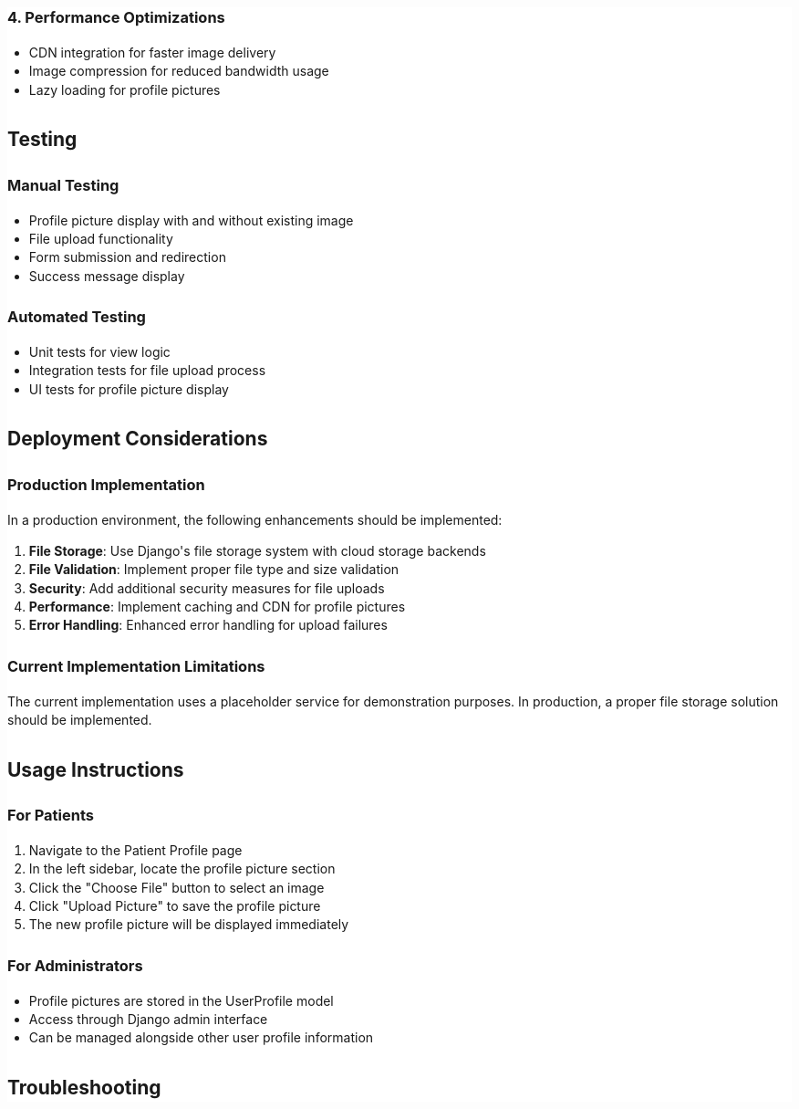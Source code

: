 ### 4. Performance Optimizations
- CDN integration for faster image delivery
- Image compression for reduced bandwidth usage
- Lazy loading for profile pictures

## Testing

### Manual Testing
- Profile picture display with and without existing image
- File upload functionality
- Form submission and redirection
- Success message display

### Automated Testing
- Unit tests for view logic
- Integration tests for file upload process
- UI tests for profile picture display

## Deployment Considerations

### Production Implementation
In a production environment, the following enhancements should be implemented:

1. **File Storage**: Use Django's file storage system with cloud storage backends
2. **File Validation**: Implement proper file type and size validation
3. **Security**: Add additional security measures for file uploads
4. **Performance**: Implement caching and CDN for profile pictures
5. **Error Handling**: Enhanced error handling for upload failures

### Current Implementation Limitations
The current implementation uses a placeholder service for demonstration purposes. In production, a proper file storage solution should be implemented.

## Usage Instructions

### For Patients
1. Navigate to the Patient Profile page
2. In the left sidebar, locate the profile picture section
3. Click the "Choose File" button to select an image
4. Click "Upload Picture" to save the profile picture
5. The new profile picture will be displayed immediately

### For Administrators
- Profile pictures are stored in the UserProfile model
- Access through Django admin interface
- Can be managed alongside other user profile information

## Troubleshooting
